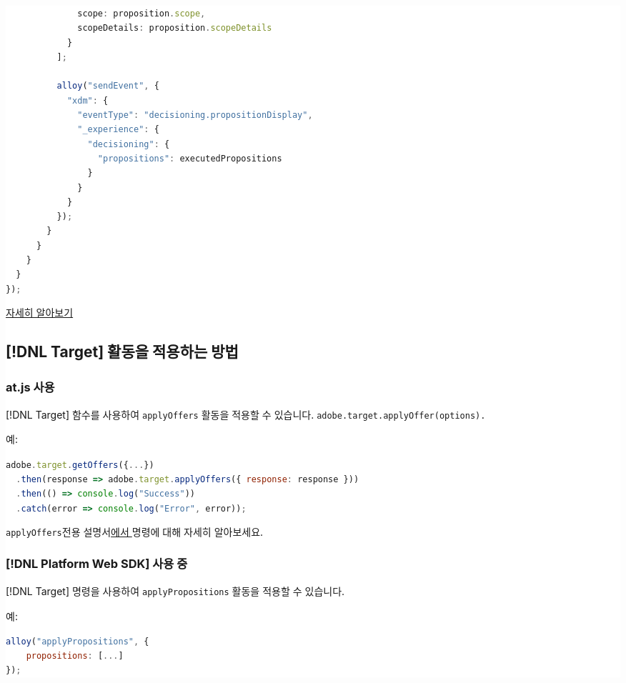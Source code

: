 ```javascript
              scope: proposition.scope,
              scopeDetails: proposition.scopeDetails
            }
          ];

          alloy("sendEvent", {
            "xdm": {
              "eventType": "decisioning.propositionDisplay",
              "_experience": {
                "decisioning": {
                  "propositions": executedPropositions
                }
              }
            }
          });
        }
      }
    }
  }
});
```

[자세히 알아보기](https://experienceleague.adobe.com/ko/docs/experience-platform/web-sdk/personalization/rendering-personalization-content)

## [!DNL Target] 활동을 적용하는 방법

### at.js 사용

[!DNL Target] 함수를 사용하여 `applyOffers` 활동을 적용할 수 있습니다. `adobe.target.applyOffer(options).`

예:

```javascript
adobe.target.getOffers({...})
  .then(response => adobe.target.applyOffers({ response: response }))
  .then(() => console.log("Success"))
  .catch(error => console.log("Error", error));
```

`applyOffers`전용 설명서[에서 ](https://experienceleague.adobe.com/ko/docs/target-dev/developer/client-side/at-js-implementation/functions-overview/adobe-target-applyoffers-atjs-2) 명령에 대해 자세히 알아보세요.

### [!DNL Platform Web SDK] 사용 중

[!DNL Target] 명령을 사용하여 `applyPropositions` 활동을 적용할 수 있습니다.

예:

```javascript
alloy("applyPropositions", {
    propositions: [...]
});
```

